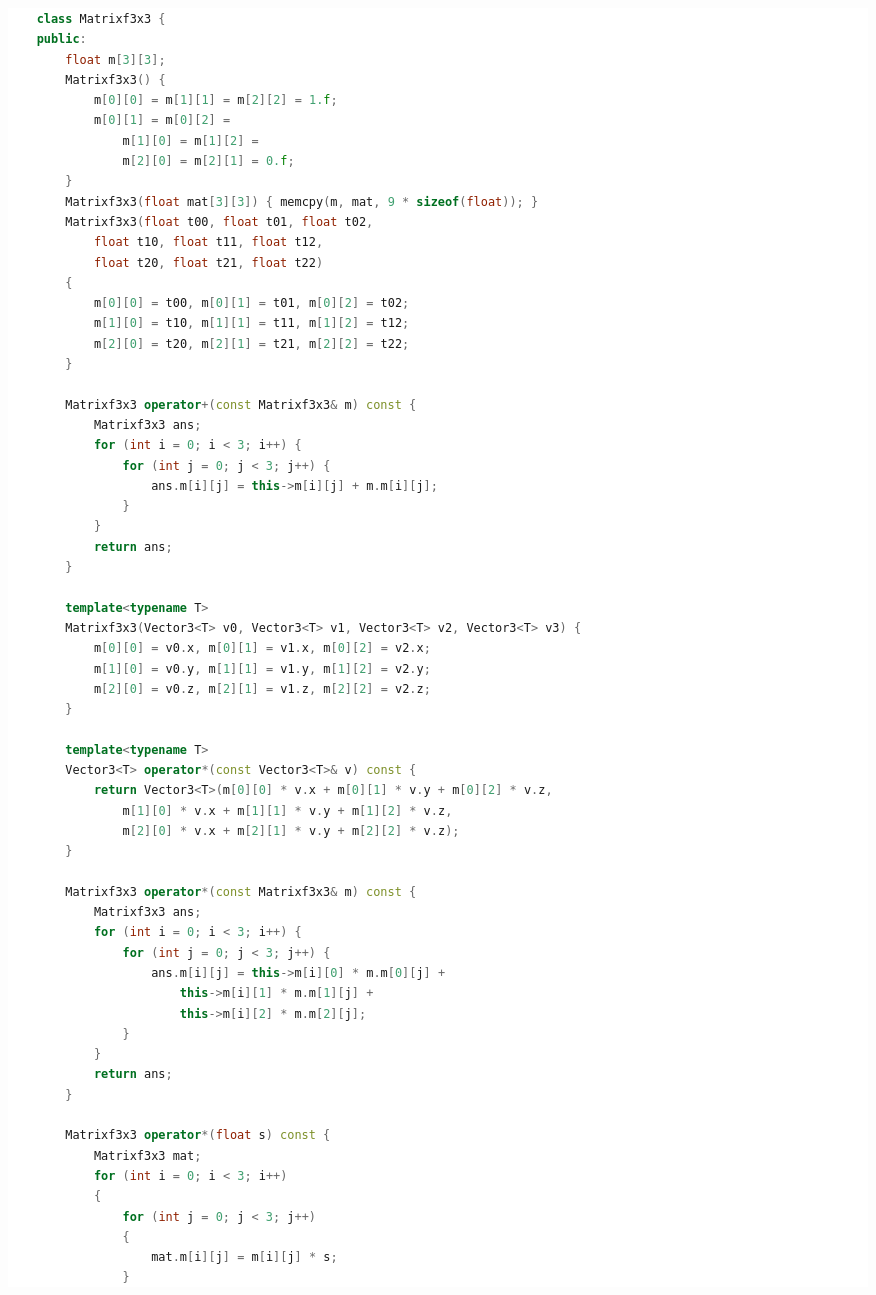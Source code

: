 ```C++
	class Matrixf3x3 {
	public:
		float m[3][3];
		Matrixf3x3() {
			m[0][0] = m[1][1] = m[2][2] = 1.f;
			m[0][1] = m[0][2] =
				m[1][0] = m[1][2] =
				m[2][0] = m[2][1] = 0.f;
		}
		Matrixf3x3(float mat[3][3]) { memcpy(m, mat, 9 * sizeof(float)); }
		Matrixf3x3(float t00, float t01, float t02,
			float t10, float t11, float t12,
			float t20, float t21, float t22)
		{
			m[0][0] = t00, m[0][1] = t01, m[0][2] = t02;
			m[1][0] = t10, m[1][1] = t11, m[1][2] = t12;
			m[2][0] = t20, m[2][1] = t21, m[2][2] = t22;
		}
        
        Matrixf3x3 operator+(const Matrixf3x3& m) const {
			Matrixf3x3 ans;
			for (int i = 0; i < 3; i++) {
				for (int j = 0; j < 3; j++) {
					ans.m[i][j] = this->m[i][j] + m.m[i][j];
				}
			}
			return ans;
		}
        
		template<typename T>
		Matrixf3x3(Vector3<T> v0, Vector3<T> v1, Vector3<T> v2, Vector3<T> v3) {
			m[0][0] = v0.x, m[0][1] = v1.x, m[0][2] = v2.x;
			m[1][0] = v0.y, m[1][1] = v1.y, m[1][2] = v2.y;
			m[2][0] = v0.z, m[2][1] = v1.z, m[2][2] = v2.z;
		}

		template<typename T>
		Vector3<T> operator*(const Vector3<T>& v) const {
			return Vector3<T>(m[0][0] * v.x + m[0][1] * v.y + m[0][2] * v.z,
				m[1][0] * v.x + m[1][1] * v.y + m[1][2] * v.z,
				m[2][0] * v.x + m[2][1] * v.y + m[2][2] * v.z);
		}

		Matrixf3x3 operator*(const Matrixf3x3& m) const {
			Matrixf3x3 ans;
			for (int i = 0; i < 3; i++) {
				for (int j = 0; j < 3; j++) {
					ans.m[i][j] = this->m[i][0] * m.m[0][j] +
						this->m[i][1] * m.m[1][j] +
						this->m[i][2] * m.m[2][j];
				}
			}
			return ans;
		}

		Matrixf3x3 operator*(float s) const {
			Matrixf3x3 mat;
			for (int i = 0; i < 3; i++)
			{
				for (int j = 0; j < 3; j++)
				{
					mat.m[i][j] = m[i][j] * s;
				}
```